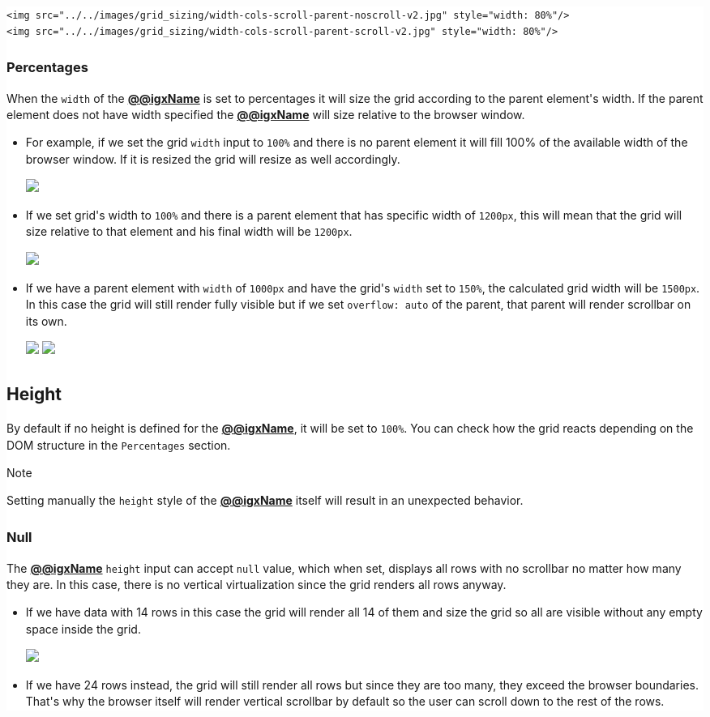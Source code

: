     <img src="../../images/grid_sizing/width-cols-scroll-parent-noscroll-v2.jpg" style="width: 80%"/>
    <img src="../../images/grid_sizing/width-cols-scroll-parent-scroll-v2.jpg" style="width: 80%"/>


### Percentages

When the `width` of the [**@@igxName**]({environment:angularApiUrl}/classes/@@igTypeDoc.html) is set to percentages it will size the grid according to the parent element's width. If the parent element does not have width specified the [**@@igxName**]({environment:angularApiUrl}/classes/@@igTypeDoc.html) will size relative to the browser window.

* For example, if we set the grid `width` input to `100%` and there is no parent element it will fill 100% of the available width of the browser window. If it is resized the grid will resize as well accordingly.

    <img src="../../images/grid_sizing/width-percent-100p-v2.jpg" style="width: 80%"/>

* If we set grid's width to `100%` and there is a parent element that has specific width of `1200px`, this will mean that the grid will size relative to that element and his final width will be `1200px`.

    <img src="../../images/grid_sizing/width-percent-parent-100p-v2.jpg" style="width: 80%"/>

* If we have a parent element with `width` of `1000px` and have the grid's `width` set to `150%`, the calculated grid width will be `1500px`. In this case the grid will still render fully visible but if we set `overflow: auto` of the parent, that parent will render scrollbar on its own.

    <img src="../../images/grid_sizing/width-percent-150p-parent-noscroll-v2.jpg" style="width: 80%"/>
    <img src="../../images/grid_sizing/width-percent-150p-parent-scroll-v2.jpg" style="width: 80%"/>

## Height

By default if no height is defined for the [**@@igxName**]({environment:angularApiUrl}/classes/@@igTypeDoc.html), it will be set to `100%`. You can check how the grid reacts depending on the DOM structure in the `Percentages` section.

> [!Note]
> Setting manually the `height` style of the [**@@igxName**]({environment:angularApiUrl}/classes/@@igTypeDoc.html) itself will result in an unexpected behavior.

### Null

The [**@@igxName**]({environment:angularApiUrl}/classes/@@igTypeDoc.html) `height` input can accept `null` value, which when set, displays all rows with no scrollbar no matter how many they are. In this case, there is no vertical virtualization since the grid renders all rows anyway.

* If we have data with 14 rows in this case the grid will render all 14 of them and size the grid so all are visible without any empty space inside the grid.

    <img src="../../images/grid_sizing/height-null-14rows-v2.jpg" style="width: 80%"/>

* If we have 24 rows instead, the grid will still render all rows but since they are too many, they exceed the browser boundaries. That's why the browser itself will render vertical scrollbar by default so the user can scroll down to the rest of the rows.
